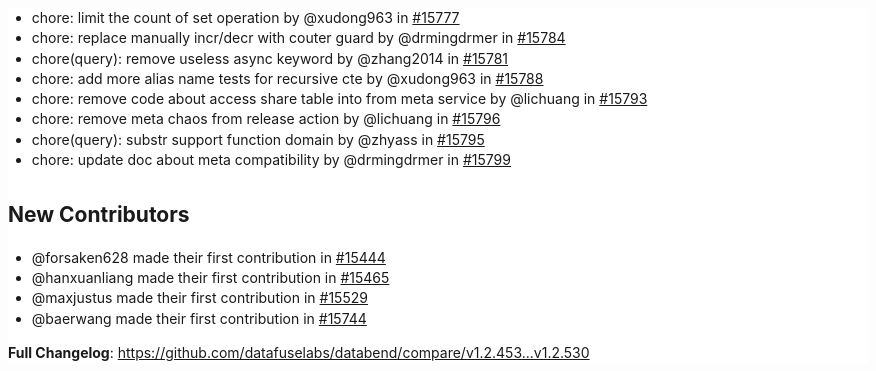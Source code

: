 * chore: limit the count of set operation by @xudong963 in [#15777](https://github.com/datafuselabs/databend/pull/15777)
* chore: replace manually incr/decr with couter guard by @drmingdrmer in [#15784](https://github.com/datafuselabs/databend/pull/15784)
* chore(query): remove useless async keyword by @zhang2014 in [#15781](https://github.com/datafuselabs/databend/pull/15781)
* chore: add more alias name tests for recursive cte by @xudong963 in [#15788](https://github.com/datafuselabs/databend/pull/15788)
* chore: remove code about access share table into from meta service by @lichuang in [#15793](https://github.com/datafuselabs/databend/pull/15793)
* chore: remove meta chaos from release action by @lichuang in [#15796](https://github.com/datafuselabs/databend/pull/15796)
* chore(query): substr support function domain by @zhyass in [#15795](https://github.com/datafuselabs/databend/pull/15795)
* chore: update doc about meta compatibility by @drmingdrmer in [#15799](https://github.com/datafuselabs/databend/pull/15799)

## New Contributors
* @forsaken628 made their first contribution in [#15444](https://github.com/datafuselabs/databend/pull/15444)
* @hanxuanliang made their first contribution in [#15465](https://github.com/datafuselabs/databend/pull/15465)
* @maxjustus made their first contribution in [#15529](https://github.com/datafuselabs/databend/pull/15529)
* @baerwang made their first contribution in [#15744](https://github.com/datafuselabs/databend/pull/15744)

**Full Changelog**: https://github.com/datafuselabs/databend/compare/v1.2.453...v1.2.530
